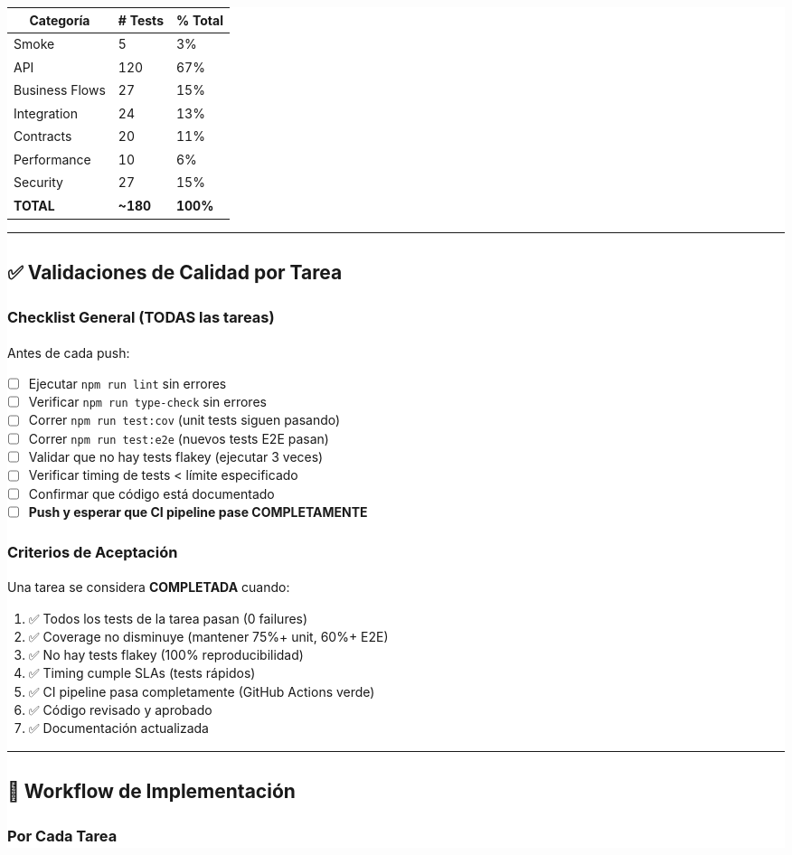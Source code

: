 | Categoría        | # Tests | % Total |
| ---------------- | ------- | ------- |
| Smoke            | 5       | 3%      |
| API              | 120     | 67%     |
| Business Flows   | 27      | 15%     |
| Integration      | 24      | 13%     |
| Contracts        | 20      | 11%     |
| Performance      | 10      | 6%      |
| Security         | 27      | 15%     |
| **TOTAL**        | **~180**| **100%**|

---

## ✅ Validaciones de Calidad por Tarea

### Checklist General (TODAS las tareas)

Antes de cada push:

- [ ] Ejecutar `npm run lint` sin errores
- [ ] Verificar `npm run type-check` sin errores
- [ ] Correr `npm run test:cov` (unit tests siguen pasando)
- [ ] Correr `npm run test:e2e` (nuevos tests E2E pasan)
- [ ] Validar que no hay tests flakey (ejecutar 3 veces)
- [ ] Verificar timing de tests < límite especificado
- [ ] Confirmar que código está documentado
- [ ] **Push y esperar que CI pipeline pase COMPLETAMENTE**

### Criterios de Aceptación

Una tarea se considera **COMPLETADA** cuando:

1. ✅ Todos los tests de la tarea pasan (0 failures)
2. ✅ Coverage no disminuye (mantener 75%+ unit, 60%+ E2E)
3. ✅ No hay tests flakey (100% reproducibilidad)
4. ✅ Timing cumple SLAs (tests rápidos)
5. ✅ CI pipeline pasa completamente (GitHub Actions verde)
6. ✅ Código revisado y aprobado
7. ✅ Documentación actualizada

---

## 🚀 Workflow de Implementación

### Por Cada Tarea
